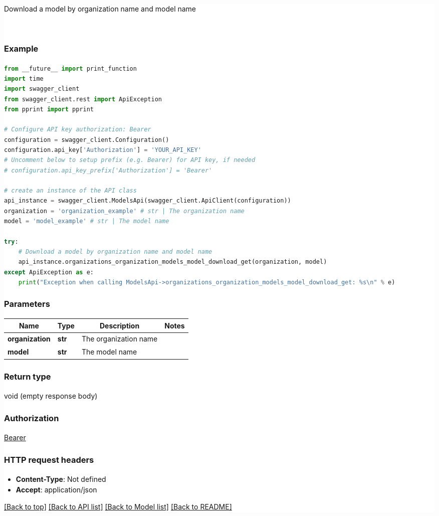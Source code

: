 Download a model by organization name and model name

<br/>

### Example
```python
from __future__ import print_function
import time
import swagger_client
from swagger_client.rest import ApiException
from pprint import pprint

# Configure API key authorization: Bearer
configuration = swagger_client.Configuration()
configuration.api_key['Authorization'] = 'YOUR_API_KEY'
# Uncomment below to setup prefix (e.g. Bearer) for API key, if needed
# configuration.api_key_prefix['Authorization'] = 'Bearer'

# create an instance of the API class
api_instance = swagger_client.ModelsApi(swagger_client.ApiClient(configuration))
organization = 'organization_example' # str | The organization name
model = 'model_example' # str | The model name

try:
    # Download a model by organization name and model name
    api_instance.organizations_organization_models_model_download_get(organization, model)
except ApiException as e:
    print("Exception when calling ModelsApi->organizations_organization_models_model_download_get: %s\n" % e)
```

### Parameters

Name | Type | Description  | Notes
------------- | ------------- | ------------- | -------------
 **organization** | **str**| The organization name | 
 **model** | **str**| The model name | 

### Return type

void (empty response body)

### Authorization

[Bearer](../README.md#Bearer)

### HTTP request headers

 - **Content-Type**: Not defined
 - **Accept**: application/json

[[Back to top]](#) [[Back to API list]](../README.md#documentation-for-api-endpoints) [[Back to Model list]](../README.md#documentation-for-models) [[Back to README]](../README.md)
